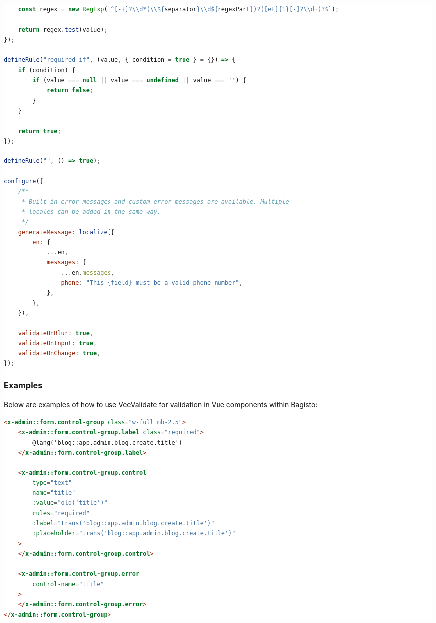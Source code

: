 ```js
    const regex = new RegExp(`^[-+]?\\d*(\\${separator}\\d${regexPart})?([eE]{1}[-]?\\d+)?$`);

    return regex.test(value);
});

defineRule("required_if", (value, { condition = true } = {}) => {
    if (condition) {
        if (value === null || value === undefined || value === '') {
            return false;
        }
    }

    return true;
});

defineRule("", () => true);

configure({
    /**
     * Built-in error messages and custom error messages are available. Multiple
     * locales can be added in the same way.
     */
    generateMessage: localize({
        en: {
            ...en,
            messages: {
                ...en.messages,
                phone: "This {field} must be a valid phone number",
            },
        },
    }),

    validateOnBlur: true,
    validateOnInput: true,
    validateOnChange: true,
});
```

### Examples

Below are examples of how to use VeeValidate for validation in Vue components within Bagisto:

```html
<x-admin::form.control-group class="w-full mb-2.5">
    <x-admin::form.control-group.label class="required">
        @lang('blog::app.admin.blog.create.title')
    </x-admin::form.control-group.label>

    <x-admin::form.control-group.control
        type="text"
        name="title"
        :value="old('title')"
        rules="required"
        :label="trans('blog::app.admin.blog.create.title')"
        :placeholder="trans('blog::app.admin.blog.create.title')"
    >
    </x-admin::form.control-group.control>

    <x-admin::form.control-group.error
        control-name="title"
    >
    </x-admin::form.control-group.error>
</x-admin::form.control-group>
```